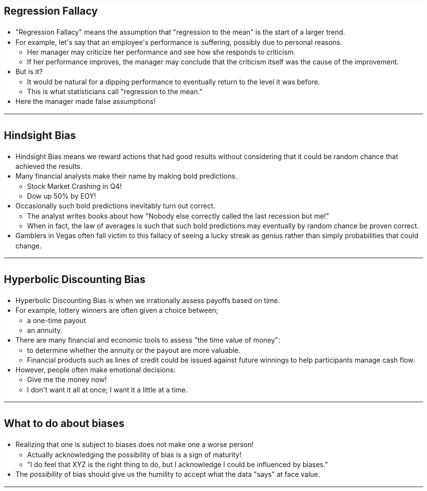 
## Regression Fallacy
* "Regression Fallacy" means the assumption that "regression to the mean" is the start of a larger trend.
* For example, let's say that an employee's performance is suffering, possibly due to personal reasons.
  - Her manager may criticize her performance and see how she responds to criticism.
  - If her performance improves, the manager may conclude that the criticism itself was the cause of the improvement.
* But is it?
  - It would be natural for a dipping performance to eventually return to the level it was before.
  - This is what statisticians call "regression to the mean."
* Here the manager made false assumptions!

---

## Hindsight Bias

* Hindsight Bias means we reward actions that had good results without considering that it could be random chance that achieved the results.
* Many financial analysts make their name by making bold predictions.
  - Stock Market Crashing in Q4!
  - Dow up 50% by EOY!
* Occasionally such bold predictions inevitably turn out correct.
  - The analyst writes books about how "Nobody else correctly called the last recession but me!"
  - When in fact, the law of averages is such that such bold predictions may eventually by random chance be proven correct.
* Gamblers in Vegas often fall victim to this fallacy of seeing a lucky streak as genius rather than simply probabilities that could change.

--- 


## Hyperbolic Discounting Bias
* Hyperbolic Discounting Bias is when we irrationally assess payoffs based on time.
* For example, lottery winners are often given a choice between;
  - a one-time payout
  - an annuity.
* There are many financial and economic tools to assess "the time value of money":
  - to determine whether the annuity or the payout are more valuable.
  - Financial products such as lines of credit could be issued against future winnings to help participants manage cash flow.
* However, people often make emotional decisions:
  - Give me the money now!
  - I don't want it all at once; I want it a little at a time.

---


## What to do about biases
* Realizing that one is subject to biases does not make one a worse person!
  - Actually acknowledging the possibility of bias is a sign of maturity!
  - "I do feel that XYZ is the right thing to do, but I acknowledge I could be influenced by biases."
* The *possibility* of bias should give us the humility to accept what the data "says" at face value.

---